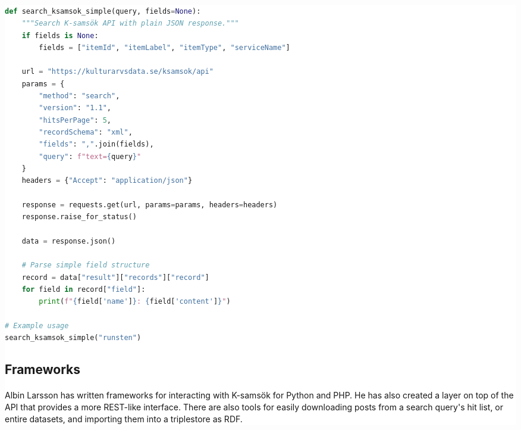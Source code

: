 ```python
def search_ksamsok_simple(query, fields=None):
    """Search K-samsök API with plain JSON response."""
    if fields is None:
        fields = ["itemId", "itemLabel", "itemType", "serviceName"]
    
    url = "https://kulturarvsdata.se/ksamsok/api"
    params = {
        "method": "search",
        "version": "1.1",
        "hitsPerPage": 5,
        "recordSchema": "xml",
        "fields": ",".join(fields),
        "query": f"text={query}"
    }
    headers = {"Accept": "application/json"}
    
    response = requests.get(url, params=params, headers=headers)
    response.raise_for_status()
    
    data = response.json()
    
    # Parse simple field structure
    record = data["result"]["records"]["record"]
    for field in record["field"]:
        print(f"{field['name']}: {field['content']}")

# Example usage
search_ksamsok_simple("runsten")
```

## Frameworks

Albin Larsson has written frameworks for interacting with K-samsök for Python and PHP. He has also created a layer on top of the API that provides a more REST-like interface. There are also tools for easily downloading posts from a search query's hit list, or entire datasets, and importing them into a triplestore as RDF.